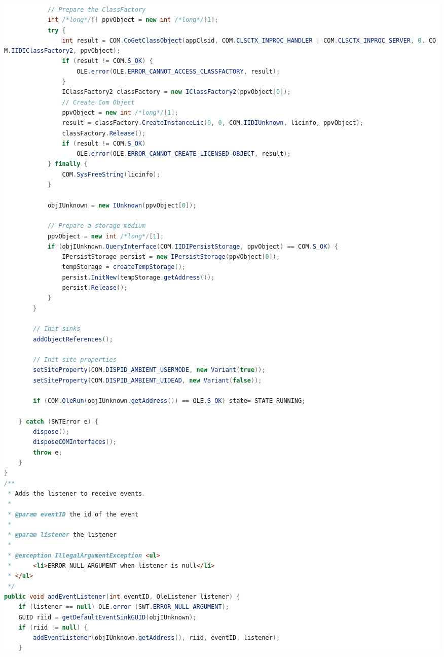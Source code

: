 ```java
			// Prepare the ClassFactory
			int /*long*/[] ppvObject = new int /*long*/[1];
			try {
				int result = COM.CoGetClassObject(appClsid, COM.CLSCTX_INPROC_HANDLER | COM.CLSCTX_INPROC_SERVER, 0, COM.IIDIClassFactory2, ppvObject);
				if (result != COM.S_OK) {
					OLE.error(OLE.ERROR_CANNOT_ACCESS_CLASSFACTORY, result);
				}
				IClassFactory2 classFactory = new IClassFactory2(ppvObject[0]);
				// Create Com Object
				ppvObject = new int /*long*/[1];
				result = classFactory.CreateInstanceLic(0, 0, COM.IIDIUnknown, licinfo, ppvObject);
				classFactory.Release();
				if (result != COM.S_OK)
					OLE.error(OLE.ERROR_CANNOT_CREATE_LICENSED_OBJECT, result);
			} finally {
				COM.SysFreeString(licinfo);
			}
			
			objIUnknown = new IUnknown(ppvObject[0]);
	
			// Prepare a storage medium
			ppvObject = new int /*long*/[1];
			if (objIUnknown.QueryInterface(COM.IIDIPersistStorage, ppvObject) == COM.S_OK) {
				IPersistStorage persist = new IPersistStorage(ppvObject[0]);
				tempStorage = createTempStorage();
				persist.InitNew(tempStorage.getAddress());
				persist.Release();
			}
		}
	
		// Init sinks
		addObjectReferences();
		
		// Init site properties
		setSiteProperty(COM.DISPID_AMBIENT_USERMODE, new Variant(true));
		setSiteProperty(COM.DISPID_AMBIENT_UIDEAD, new Variant(false));
			
		if (COM.OleRun(objIUnknown.getAddress()) == OLE.S_OK) state= STATE_RUNNING;

	} catch (SWTError e) {
		dispose();
		disposeCOMInterfaces();
		throw e;
	}			
}
/**	 
 * Adds the listener to receive events.
 *
 * @param eventID the id of the event
 * 
 * @param listener the listener
 *
 * @exception IllegalArgumentException <ul> 
 *	    <li>ERROR_NULL_ARGUMENT when listener is null</li>
 * </ul>
 */
public void addEventListener(int eventID, OleListener listener) {
	if (listener == null) OLE.error (SWT.ERROR_NULL_ARGUMENT);
	GUID riid = getDefaultEventSinkGUID(objIUnknown);
	if (riid != null) {
		addEventListener(objIUnknown.getAddress(), riid, eventID, listener);
	}
```